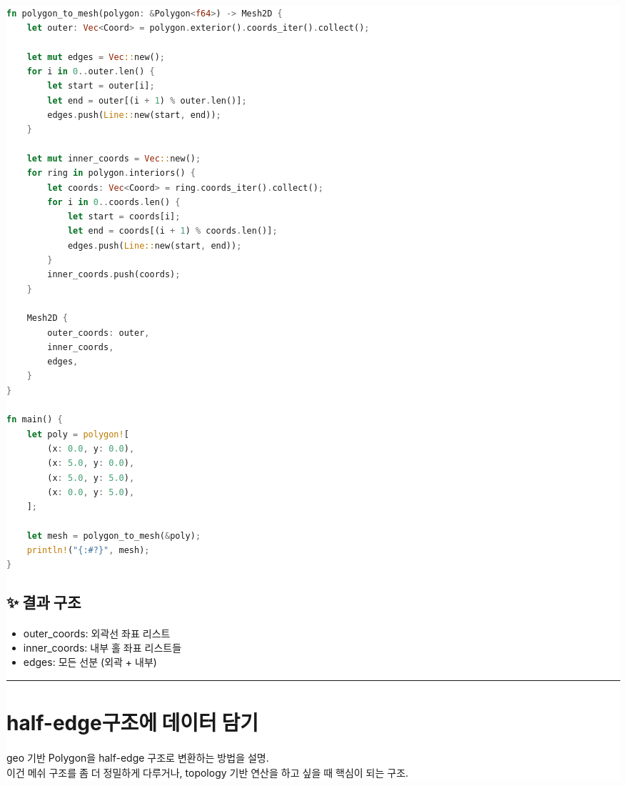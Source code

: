 ```rust
fn polygon_to_mesh(polygon: &Polygon<f64>) -> Mesh2D {
    let outer: Vec<Coord> = polygon.exterior().coords_iter().collect();

    let mut edges = Vec::new();
    for i in 0..outer.len() {
        let start = outer[i];
        let end = outer[(i + 1) % outer.len()];
        edges.push(Line::new(start, end));
    }

    let mut inner_coords = Vec::new();
    for ring in polygon.interiors() {
        let coords: Vec<Coord> = ring.coords_iter().collect();
        for i in 0..coords.len() {
            let start = coords[i];
            let end = coords[(i + 1) % coords.len()];
            edges.push(Line::new(start, end));
        }
        inner_coords.push(coords);
    }

    Mesh2D {
        outer_coords: outer,
        inner_coords,
        edges,
    }
}

fn main() {
    let poly = polygon![
        (x: 0.0, y: 0.0),
        (x: 5.0, y: 0.0),
        (x: 5.0, y: 5.0),
        (x: 0.0, y: 5.0),
    ];

    let mesh = polygon_to_mesh(&poly);
    println!("{:#?}", mesh);
}
```


## ✨ 결과 구조
- outer_coords: 외곽선 좌표 리스트
- inner_coords: 내부 홀 좌표 리스트들
- edges: 모든 선분 (외곽 + 내부)

---
# half-edge구조에 데이터 담기
geo 기반 Polygon을 half-edge 구조로 변환하는 방법을 설명.  
이건 메쉬 구조를 좀 더 정밀하게 다루거나, topology 기반 연산을 하고 싶을 때 핵심이 되는 구조.
